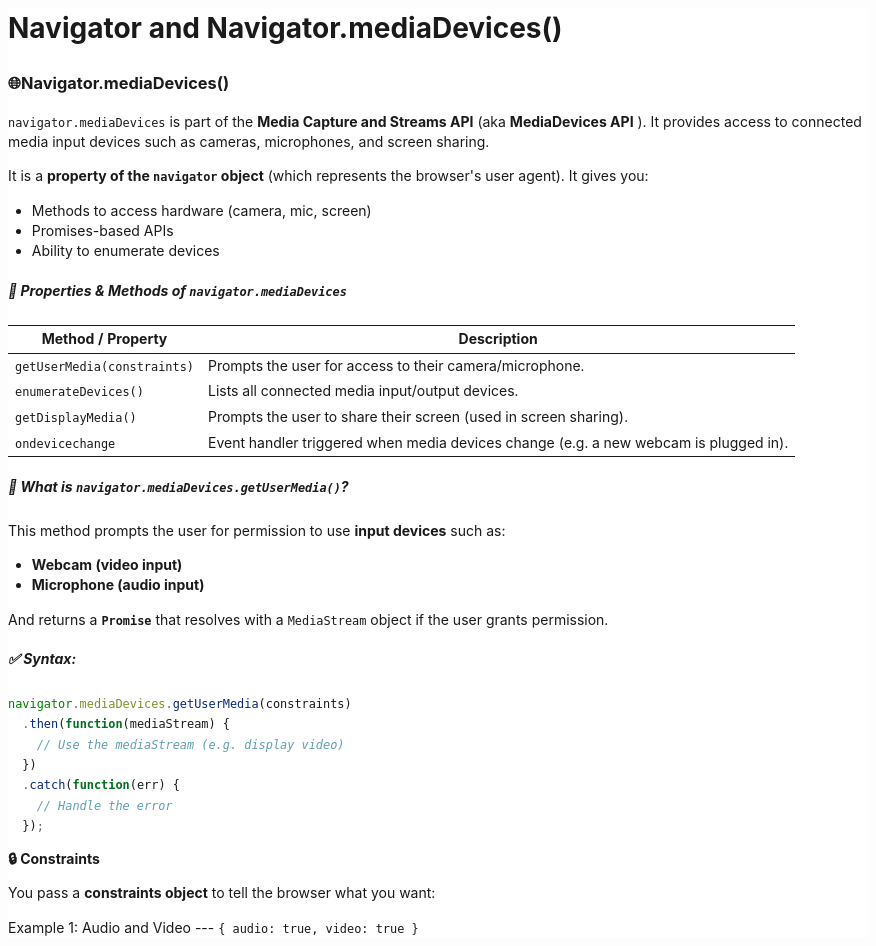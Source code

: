 # Navigator and Navigator.mediaDevices()

### 🌐Navigator.mediaDevices()

`navigator.mediaDevices` is part of the **Media Capture and Streams API** (aka  **MediaDevices API** ). It provides access to connected media input devices such as cameras, microphones, and screen sharing.

It is a **property of the `navigator` object** (which represents the browser's user agent). It gives you:

* Methods to access hardware (camera, mic, screen)
* Promises-based APIs
* Ability to enumerate devices

##### 🔧 Properties & Methods of `navigator.mediaDevices`

| Method / Property             | Description                                                                          |
| ----------------------------- | ------------------------------------------------------------------------------------ |
| `getUserMedia(constraints)` | Prompts the user for access to their camera/microphone.                              |
| `enumerateDevices()`        | Lists all connected media input/output devices.                                      |
| `getDisplayMedia()`         | Prompts the user to share their screen (used in screen sharing).                     |
| `ondevicechange`            | Event handler triggered when media devices change (e.g. a new webcam is plugged in). |

##### 📸 What is `navigator.mediaDevices.getUserMedia()`?

This method prompts the user for permission to use **input devices** such as:

* **Webcam (video input)**
* **Microphone (audio input)**

And returns a **`Promise`** that resolves with a `MediaStream` object if the user grants permission.

##### ✅ Syntax:

```javascript
navigator.mediaDevices.getUserMedia(constraints)
  .then(function(mediaStream) {
    // Use the mediaStream (e.g. display video)
  })
  .catch(function(err) {
    // Handle the error
  });

```

**🔒 Constraints**

You pass a **constraints object** to tell the browser what you want:

Example 1: Audio and Video --- `{ audio: true, video: true }`
